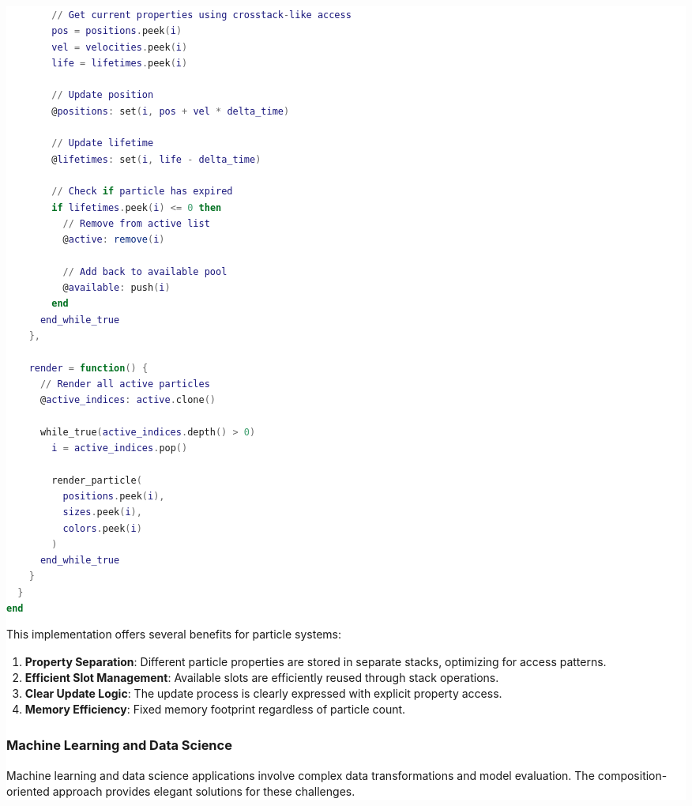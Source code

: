 ```lua
        // Get current properties using crosstack-like access
        pos = positions.peek(i)
        vel = velocities.peek(i)
        life = lifetimes.peek(i)
        
        // Update position
        @positions: set(i, pos + vel * delta_time)
        
        // Update lifetime
        @lifetimes: set(i, life - delta_time)
        
        // Check if particle has expired
        if lifetimes.peek(i) <= 0 then
          // Remove from active list
          @active: remove(i)
          
          // Add back to available pool
          @available: push(i)
        end
      end_while_true
    },
    
    render = function() {
      // Render all active particles
      @active_indices: active.clone()
      
      while_true(active_indices.depth() > 0)
        i = active_indices.pop()
        
        render_particle(
          positions.peek(i),
          sizes.peek(i),
          colors.peek(i)
        )
      end_while_true
    }
  }
end
```

This implementation offers several benefits for particle systems:

1. **Property Separation**: Different particle properties are stored in separate stacks, optimizing for access patterns.
2. **Efficient Slot Management**: Available slots are efficiently reused through stack operations.
3. **Clear Update Logic**: The update process is clearly expressed with explicit property access.
4. **Memory Efficiency**: Fixed memory footprint regardless of particle count.

### Machine Learning and Data Science

Machine learning and data science applications involve complex data transformations and model evaluation. The composition-oriented approach provides elegant solutions for these challenges.
